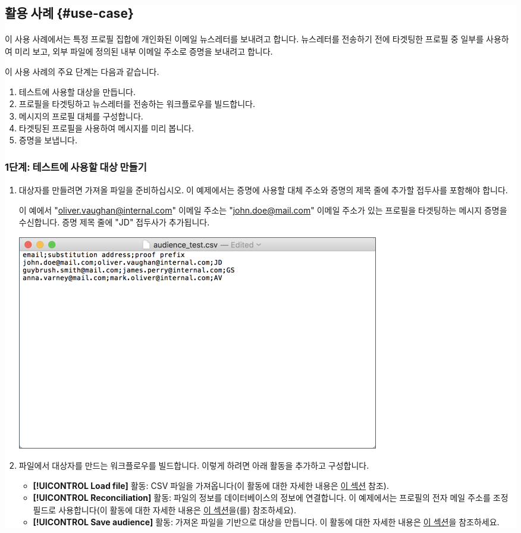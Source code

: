 ## 활용 사례 {#use-case}

이 사용 사례에서는 특정 프로필 집합에 개인화된 이메일 뉴스레터를 보내려고 합니다. 뉴스레터를 전송하기 전에 타겟팅한 프로필 중 일부를 사용하여 미리 보고, 외부 파일에 정의된 내부 이메일 주소로 증명을 보내려고 합니다.

이 사용 사례의 주요 단계는 다음과 같습니다.

1. 테스트에 사용할 대상을 만듭니다.
1. 프로필을 타겟팅하고 뉴스레터를 전송하는 워크플로우를 빌드합니다.
1. 메시지의 프로필 대체를 구성합니다.
1. 타겟팅된 프로필을 사용하여 메시지를 미리 봅니다.
1. 증명을 보냅니다.

### 1단계: 테스트에 사용할 대상 만들기

1. 대상자를 만들려면 가져올 파일을 준비하십시오. 이 예제에서는 증명에 사용할 대체 주소와 증명의 제목 줄에 추가할 접두사를 포함해야 합니다.

   이 예에서 &quot;oliver.vaughan@internal.com&quot; 이메일 주소는 &quot;john.doe@mail.com&quot; 이메일 주소가 있는 프로필을 타겟팅하는 메시지 증명을 수신합니다. 증명 제목 줄에 &quot;JD&quot; 접두사가 추가됩니다.

   ![](assets/substitution_uc1.png)

1. 파일에서 대상자를 만드는 워크플로우를 빌드합니다. 이렇게 하려면 아래 활동을 추가하고 구성합니다.

   * **[!UICONTROL Load file]** 활동: CSV 파일을 가져옵니다(이 활동에 대한 자세한 내용은 [이 섹션](../../automating/using/load-file.md) 참조).
   * **[!UICONTROL Reconciliation]** 활동: 파일의 정보를 데이터베이스의 정보에 연결합니다. 이 예제에서는 프로필의 전자 메일 주소를 조정 필드로 사용합니다(이 활동에 대한 자세한 내용은 [이 섹션](../../automating/using/reconciliation.md)을(를) 참조하세요).
   * **[!UICONTROL Save audience]** 활동: 가져온 파일을 기반으로 대상을 만듭니다. 이 활동에 대한 자세한 내용은 [이 섹션](../../automating/using/save-audience.md)을 참조하세요.
